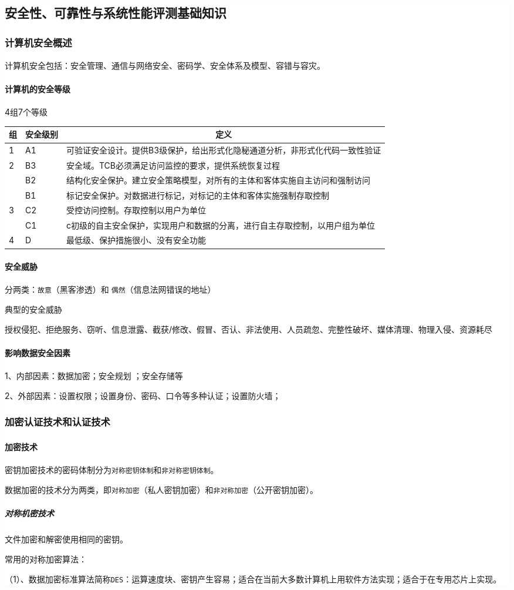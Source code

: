 ## 安全性、可靠性与系统性能评测基础知识

### 计算机安全概述

计算机安全包括：安全管理、通信与网络安全、密码学、安全体系及模型、容错与容灾。

#### 计算机的安全等级

4组7个等级

| 组   | 安全级别 | 定义                                                         |
| ---- | -------- | ------------------------------------------------------------ |
| 1    | A1       | 可验证安全设计。提供B3级保护，给出形式化隐秘通道分析，非形式化代码一致性验证 |
| 2    | B3       | 安全域。TCB必须满足访问监控的要求，提供系统恢复过程          |
|      | B2       | 结构化安全保护。建立安全策略模型，对所有的主体和客体实施自主访问和强制访问 |
|      | B1       | 标记安全保护。对数据进行标记，对标记的主体和客体实施强制存取控制 |
| 3    | C2       | 受控访问控制。存取控制以用户为单位                           |
|      | C1       | c初级的自主安全保护，实现用户和数据的分离，进行自主存取控制，以用户组为单位 |
| 4    | D        | 最低级、保护措施很小、没有安全功能                           |



#### 安全威胁

分两类：`故意`（黑客渗透）和 `偶然`（信息法网错误的地址）

典型的安全威胁

授权侵犯、拒绝服务、窃听、信息泄露、截获/修改、假冒、否认、非法使用、人员疏忽、完整性破坏、媒体清理、物理入侵、资源耗尽

#### 影响数据安全因素

1、内部因素：数据加密；安全规划 ；安全存储等

2、外部因素：设置权限；设置身份、密码、口令等多种认证；设置防火墙；

### 加密认证技术和认证技术

#### 加密技术

密钥加密技术的密码体制分为`对称密钥体制`和`非对称密钥体制`。

数据加密的技术分为两类，即`对称加密`（私人密钥加密）和`非对称加密`（公开密钥加密）。

##### 对称机密技术

文件加密和解密使用相同的密钥。

常用的对称加密算法：

（1）、数据加密标准算法简称`DES`：运算速度块、密钥产生容易；适合在当前大多数计算机上用软件方法实现；适合于在专用芯片上实现。
